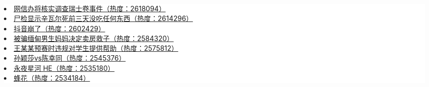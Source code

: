 <li>
<a href="https://s.weibo.com/weibo?q=%23%E7%BD%91%E4%BF%A1%E5%8A%9E%E5%B0%86%E6%A0%B8%E5%AE%9E%E8%B0%83%E6%9F%A5%E7%91%9E%E5%A3%AB%E5%8D%B7%E4%BA%8B%E4%BB%B6%23" target="weibo">
网信办将核实调查瑞士卷事件（热度：2618094）
</a>
</li>

<li>
<a href="https://s.weibo.com/weibo?q=%23%E5%B0%B8%E6%A3%80%E6%98%BE%E7%A4%BA%E8%BE%9B%E7%93%A6%E5%B0%94%E6%AD%BB%E5%89%8D%E4%B8%89%E5%A4%A9%E6%B2%A1%E5%90%83%E4%BB%BB%E4%BD%95%E4%B8%9C%E8%A5%BF%23" target="weibo">
尸检显示辛瓦尔死前三天没吃任何东西（热度：2614296）
</a>
</li>

<li>
<a href="https://s.weibo.com/weibo?q=%23%E6%8A%96%E9%9F%B3%E5%B4%A9%E4%BA%86%23" target="weibo">
抖音崩了（热度：2602429）
</a>
</li>

<li>
<a href="https://s.weibo.com/weibo?q=%23%E8%A2%AB%E9%AA%97%E7%BC%85%E7%94%B8%E7%94%B7%E7%94%9F%E5%A6%88%E5%A6%88%E5%86%B3%E5%AE%9A%E5%8D%96%E6%88%BF%E6%95%91%E5%AD%90%23" target="weibo">
被骗缅甸男生妈妈决定卖房救子（热度：2584320）
</a>
</li>

<li>
<a href="https://s.weibo.com/weibo?q=%23%E7%8E%8B%E6%9F%90%E6%9F%90%E9%A2%84%E8%B5%9B%E6%97%B6%E8%BF%9D%E8%A7%84%E5%AF%B9%E5%AD%A6%E7%94%9F%E6%8F%90%E4%BE%9B%E5%B8%AE%E5%8A%A9%23" target="weibo">
王某某预赛时违规对学生提供帮助（热度：2575812）
</a>
</li>

<li>
<a href="https://s.weibo.com/weibo?q=%23%E5%AD%99%E9%A2%96%E8%8E%8Evs%E9%99%88%E5%B9%B8%E5%90%8C%23" target="weibo">
孙颖莎vs陈幸同（热度：2545376）
</a>
</li>

<li>
<a href="https://s.weibo.com/weibo?q=%23%E6%B0%B8%E5%A4%9C%E6%98%9F%E6%B2%B3%20HE%23" target="weibo">
永夜星河 HE（热度：2535180）
</a>
</li>

<li>
<a href="https://s.weibo.com/weibo?q=%23%E8%9C%82%E8%8A%B1%23" target="weibo">
蜂花（热度：2534184）
</a>
</li>
